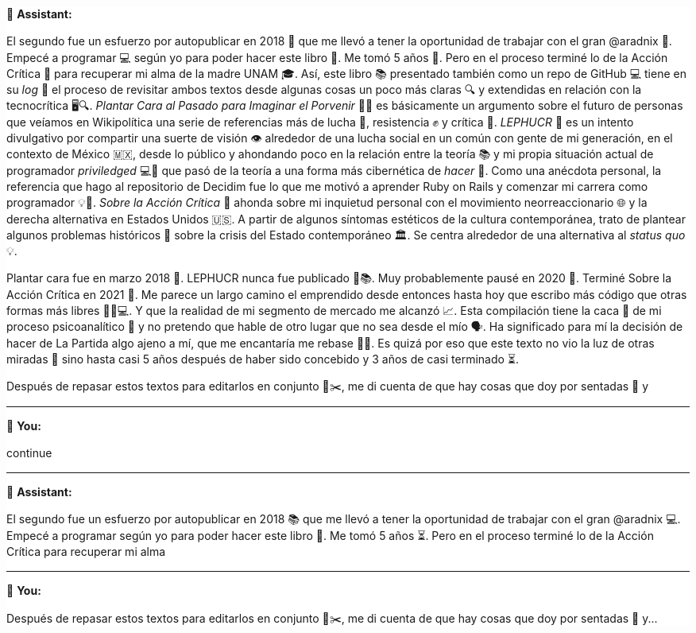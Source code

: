 🤖 **Assistant:**

El segundo fue un esfuerzo por autopublicar en 2018 📅 que me llevó a tener la oportunidad de trabajar con el gran @aradnix 🤝. Empecé a programar 💻 según yo para poder hacer este libro 📖. Me tomó 5 años 📆. Pero en el proceso terminé lo de la Acción Crítica 💭 para recuperar mi alma de la madre UNAM 🎓.
Así, este libro 📚 presentado también como un repo de GitHub 💻 tiene en su *log* 📝 el proceso de revisitar ambos textos desde algunas cosas un poco más claras 🔍 y extendidas en relación con la tecnocrítica 🖥️🔍.
*Plantar Cara al Pasado para Imaginar el Porvenir* 🌱🔮 es básicamente un argumento sobre el futuro de personas que veíamos en Wikipolítica una serie de referencias más de lucha 💪, resistencia ✊ y crítica 🧐.
*LEPHUCR* 📃 es un intento divulgativo por compartir una suerte de visión 👁️ alrededor de una lucha social en un común con gente de mi generación, en el contexto de México 🇲🇽, desde lo público y ahondando poco en la relación entre la teoría 📚 y mi propia situación actual de programador *priviledged* 💻🌟 que pasó de la teoría a una forma más cibernética de *hacer* 🤖. Como una anécdota personal, la referencia que hago al repositorio de Decidim fue lo que me motivó a aprender Ruby on Rails y comenzar mi carrera como programador 💡💼.
*Sobre la Acción Crítica* 📝 ahonda sobre mi inquietud personal con el movimiento neorreaccionario 🌐 y la derecha alternativa en Estados Unidos 🇺🇸. A partir de algunos síntomas estéticos de la cultura contemporánea, trato de plantear algunos problemas históricos 📜 sobre la crisis del Estado contemporáneo 🏛️. Se centra alrededor de una alternativa al *status quo* 💡.

Plantar cara fue en marzo 2018 📅. LEPHUCR nunca fue publicado 🚫📚. Muy probablemente pausé en 2020 🔄. Terminé Sobre la Acción Crítica en 2021 🎉. Me parece un largo camino el emprendido desde entonces hasta hoy que escribo más código que otras formas más libres 🚶‍♂️💻. Y que la realidad de mi segmento de mercado me alcanzó 📈. Esta compilación tiene la caca 💩 de mi proceso psicoanalítico 💭 y no pretendo que hable de otro lugar que no sea desde el mío 🗣️. Ha significado para mí la decisión de hacer de La Partida algo ajeno a mí, que me encantaría me rebase 🏃‍♂️. Es quizá por eso que este texto no vio la luz de otras miradas 👀 sino hasta casi 5 años después de haber sido concebido y 3 años de casi terminado ⏳.

Después de repasar estos textos para editarlos en conjunto 📖✂️, me di cuenta de que hay cosas que doy por sentadas 🤔 y

---

🙋 **You:**

continue

---

🤖 **Assistant:**

El segundo fue un esfuerzo por autopublicar en 2018 📚 que me llevó a tener la oportunidad de trabajar con el gran @aradnix 💻. Empecé a programar según yo para poder hacer este libro 📘. Me tomó 5 años ⏳. Pero en el proceso terminé lo de la Acción Crítica para recuperar mi alma

---

🙋 **You:**

Después de repasar estos textos para editarlos en conjunto 📖✂️, me di cuenta de que hay cosas que doy por sentadas 🤔 y...
